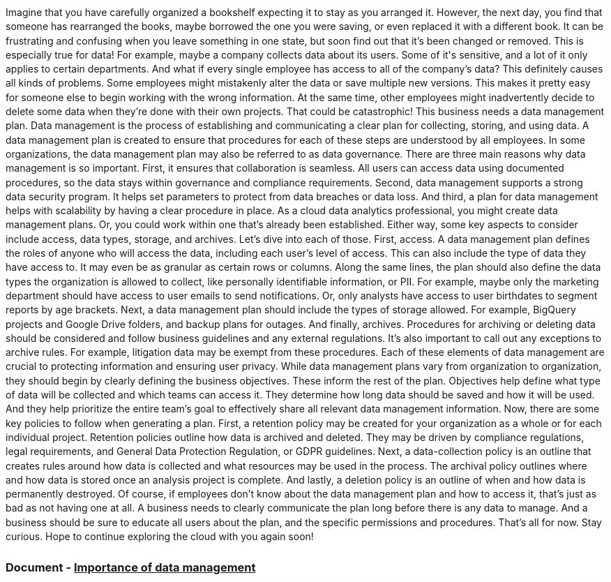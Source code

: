 Imagine that you have carefully organized a bookshelf expecting it to stay as you arranged it. However, the next day, you find that someone has rearranged the books, maybe borrowed the one you were saving, or even replaced it with a different book. It can be frustrating and confusing when you leave something in one state, but soon find out that it’s been changed or removed. This is especially true for data! For example, maybe a company collects data about its users. Some of it's sensitive, and a lot of it only applies to certain departments. And what if every single employee has access to all of the company’s data? This definitely causes all kinds of problems. Some employees might mistakenly alter the data or save multiple new versions. This makes it pretty easy for someone else to begin working with the wrong information. At the same time, other employees might inadvertently decide to delete some data when they’re done with their own projects. That could be catastrophic! This business needs a data management plan. Data management is the process of establishing and communicating a clear plan for collecting, storing, and using data. A data management plan is created to ensure that procedures for each of these steps are understood by all employees. In some organizations, the data management plan may also be referred to as data governance. There are three main reasons why data management is so important. First, it ensures that collaboration is seamless. All users can access data using documented procedures, so the data stays within governance and compliance requirements. Second, data management supports a strong data security program. It helps set parameters to protect from data breaches or data loss. And third, a plan for data management helps with scalability by having a clear procedure in place. As a cloud data analytics professional, you might create data management plans. Or, you could work within one that’s already been established. Either way, some key aspects to consider include access, data types, storage, and archives. Let’s dive into each of those. First, access. A data management plan defines the roles of anyone who will access the data, including each user’s level of access. This can also include the type of data they have access to. It may even be as granular as certain rows or columns. Along the same lines, the plan should also define the data types the organization is allowed to collect, like personally identifiable information, or PII. For example, maybe only the marketing department should have access to user emails to send notifications. Or, only analysts have access to user birthdates to segment reports by age brackets. Next, a data management plan should include the types of storage allowed. For example, BigQuery projects and Google Drive folders, and backup plans for outages. And finally, archives. Procedures for archiving or deleting data should be considered and follow business guidelines and any external regulations. It’s also important to call out any exceptions to archive rules. For example, litigation data may be exempt from these procedures. Each of these elements of data management are crucial to protecting information and ensuring user privacy. While data management plans vary from organization to organization, they should begin by clearly defining the business objectives. These inform the rest of the plan. Objectives help define what type of data will be collected and which teams can access it. They determine how long data should be saved and how it will be used. And they help prioritize the entire team’s goal to effectively share all relevant data management information. Now, there are some key policies to follow when generating a plan. First, a retention policy may be created for your organization as a whole or for each individual project. Retention policies outline how data is archived and deleted. They may be driven by compliance regulations, legal requirements, and General Data Protection Regulation, or GDPR guidelines. Next, a data-collection policy is an outline that creates rules around how data is collected and what resources may be used in the process. The archival policy outlines where and how data is stored once an analysis project is complete. And lastly, a deletion policy is an outline of when and how data is permanently destroyed. Of course, if employees don’t know about the data management plan and how to access it, that’s just as bad as not having one at all. A business needs to clearly communicate the plan long before there is any data to manage. And a business should be sure to educate all users about the plan, and the specific permissions and procedures. That’s all for now. Stay curious. Hope to continue exploring the cloud with you again soon!

### Document - [Importance of data management](https://www.cloudskillsboost.google/course_templates/961/documents/512125)
